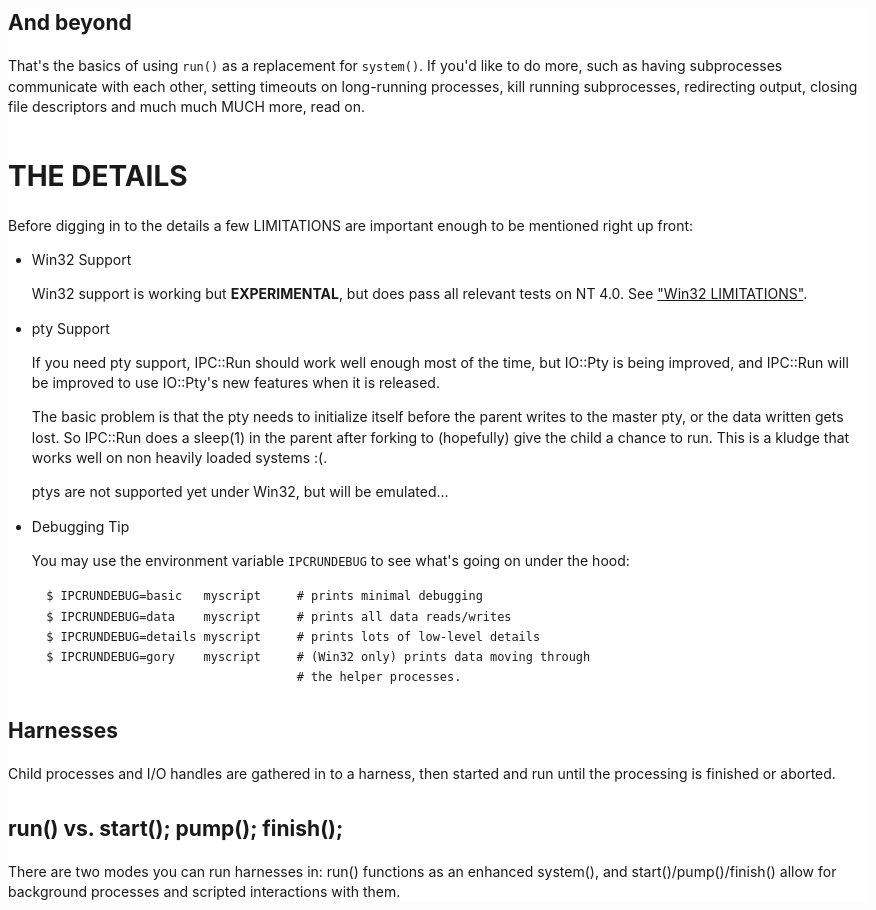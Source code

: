## And beyond

That's the basics of using `run()` as a replacement for `system()`. If you'd
like to do more, such as having subprocesses communicate with each other,
setting timeouts on long-running processes, kill running subprocesses,
redirecting output, closing file descriptors and much much MUCH more, read on.

# THE DETAILS

Before digging in to the details a few LIMITATIONS are important enough
to be mentioned right up front:

- Win32 Support

    Win32 support is working but **EXPERIMENTAL**, but does pass all relevant tests
    on NT 4.0.  See ["Win32 LIMITATIONS"](#win32-limitations).

- pty Support

    If you need pty support, IPC::Run should work well enough most of the
    time, but IO::Pty is being improved, and IPC::Run will be improved to
    use IO::Pty's new features when it is released.

    The basic problem is that the pty needs to initialize itself before the
    parent writes to the master pty, or the data written gets lost.  So
    IPC::Run does a sleep(1) in the parent after forking to (hopefully) give
    the child a chance to run.  This is a kludge that works well on non
    heavily loaded systems :(.

    ptys are not supported yet under Win32, but will be emulated...

- Debugging Tip

    You may use the environment variable `IPCRUNDEBUG` to see what's going on
    under the hood:

        $ IPCRUNDEBUG=basic   myscript     # prints minimal debugging
        $ IPCRUNDEBUG=data    myscript     # prints all data reads/writes
        $ IPCRUNDEBUG=details myscript     # prints lots of low-level details
        $ IPCRUNDEBUG=gory    myscript     # (Win32 only) prints data moving through
                                           # the helper processes.

## Harnesses

Child processes and I/O handles are gathered in to a harness, then
started and run until the processing is finished or aborted.

## run() vs. start(); pump(); finish();

There are two modes you can run harnesses in: run() functions as an
enhanced system(), and start()/pump()/finish() allow for background
processes and scripted interactions with them.
